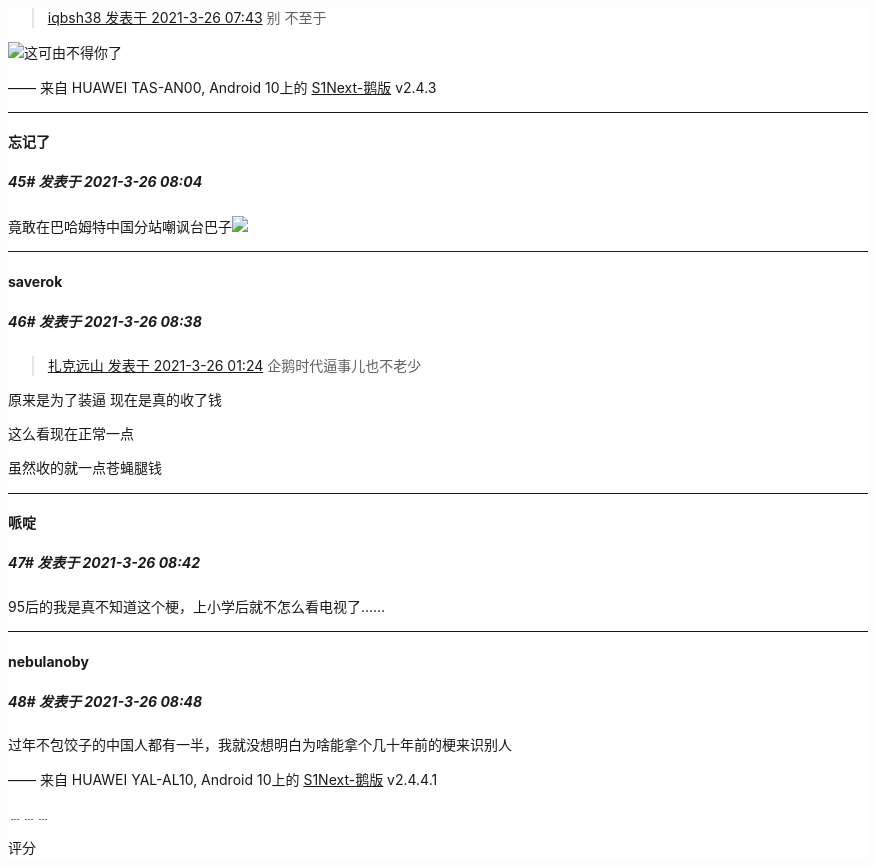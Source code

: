 
<blockquote><a href="httphttps://bbs.saraba1st.com/2b/forum.php?mod=redirect&amp;goto=findpost&amp;pid=50736054&amp;ptid=1995032" target="_blank">iqbsh38 发表于 2021-3-26 07:43</a>
别
不至于</blockquote>
<img src="https://static.saraba1st.com/image/smiley/face2017/067.png" referrerpolicy="no-referrer">这可由不得你了

—— 来自 HUAWEI TAS-AN00, Android 10上的 [S1Next-鹅版](https://github.com/ykrank/S1-Next/releases) v2.4.3


*****

####  忘记了  
##### 45#       发表于 2021-3-26 08:04


竟敢在巴哈姆特中国分站嘲讽台巴子<img src="https://static.saraba1st.com/image/smiley/face2017/037.png" referrerpolicy="no-referrer">


*****

####  saverok  
##### 46#       发表于 2021-3-26 08:38


<blockquote><a href="httphttps://bbs.saraba1st.com/2b/forum.php?mod=redirect&amp;goto=findpost&amp;pid=50735464&amp;ptid=1995032" target="_blank">扎克远山 发表于 2021-3-26 01:24</a>
企鹅时代逼事儿也不老少</blockquote>
原来是为了装逼 现在是真的收了钱

这么看现在正常一点

虽然收的就一点苍蝇腿钱


*****

####  哌啶  
##### 47#       发表于 2021-3-26 08:42


95后的我是真不知道这个梗，上小学后就不怎么看电视了……


*****

####  nebulanoby  
##### 48#       发表于 2021-3-26 08:48


过年不包饺子的中国人都有一半，我就没想明白为啥能拿个几十年前的梗来识别人

—— 来自 HUAWEI YAL-AL10, Android 10上的 [S1Next-鹅版](https://github.com/ykrank/S1-Next/releases) v2.4.4.1


﹍﹍﹍

评分
